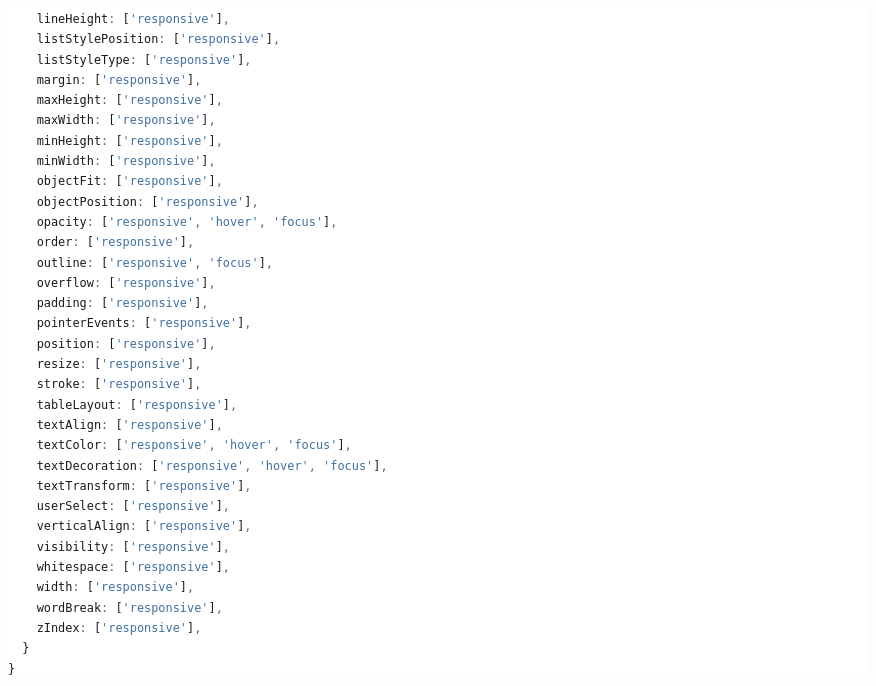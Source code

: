 ```js
    lineHeight: ['responsive'],
    listStylePosition: ['responsive'],
    listStyleType: ['responsive'],
    margin: ['responsive'],
    maxHeight: ['responsive'],
    maxWidth: ['responsive'],
    minHeight: ['responsive'],
    minWidth: ['responsive'],
    objectFit: ['responsive'],
    objectPosition: ['responsive'],
    opacity: ['responsive', 'hover', 'focus'],
    order: ['responsive'],
    outline: ['responsive', 'focus'],
    overflow: ['responsive'],
    padding: ['responsive'],
    pointerEvents: ['responsive'],
    position: ['responsive'],
    resize: ['responsive'],
    stroke: ['responsive'],
    tableLayout: ['responsive'],
    textAlign: ['responsive'],
    textColor: ['responsive', 'hover', 'focus'],
    textDecoration: ['responsive', 'hover', 'focus'],
    textTransform: ['responsive'],
    userSelect: ['responsive'],
    verticalAlign: ['responsive'],
    visibility: ['responsive'],
    whitespace: ['responsive'],
    width: ['responsive'],
    wordBreak: ['responsive'],
    zIndex: ['responsive'],
  }
}
```
